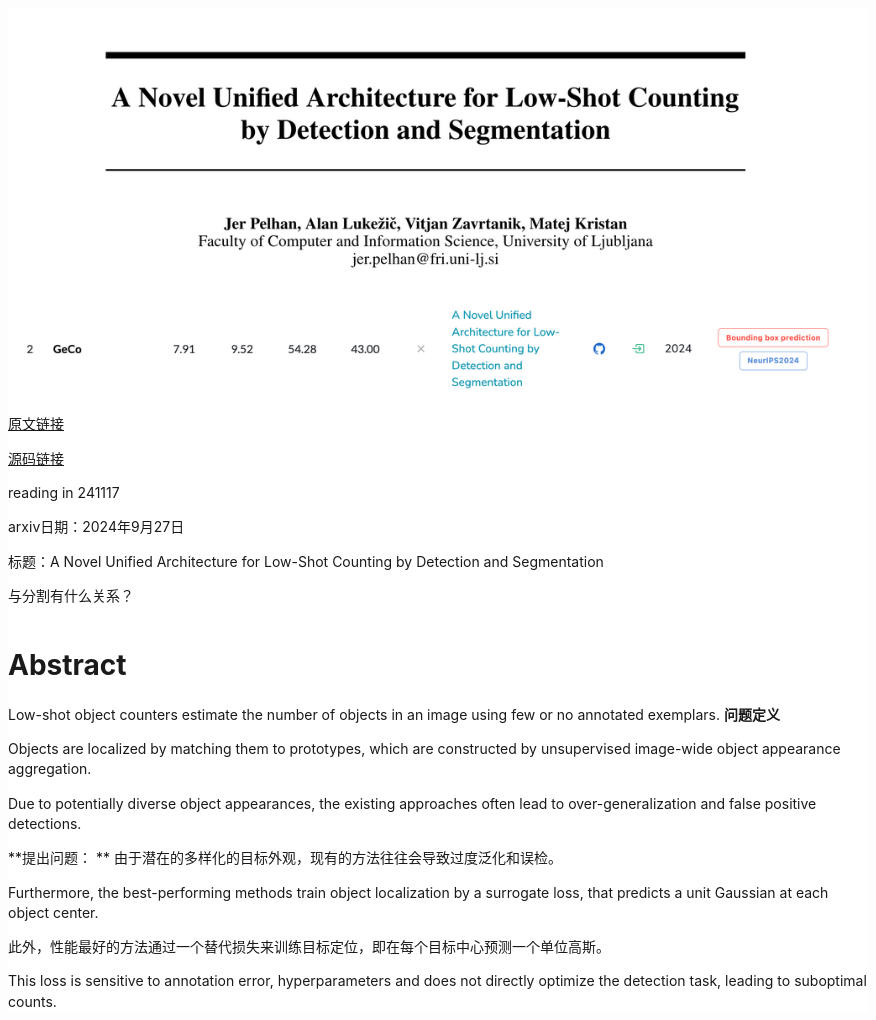 ![image-20241117084827344](images/image-20241117084827344.png)

![image-20241117084608910](images/image-20241117084608910.png)

[原文链接](https://arxiv.org/pdf/2409.18686v1)

[源码链接](https://github.com/jerpelhan/GeCo)

reading in 241117

arxiv日期：2024年9月27日

标题：A Novel Unified Architecture for Low-Shot Counting by Detection and Segmentation

与分割有什么关系？

# Abstract

Low-shot object counters estimate the number of objects in an image using few or no annotated exemplars. **问题定义**

Objects are localized by matching them to prototypes, which are constructed by unsupervised image-wide object appearance aggregation. 

Due to potentially diverse object appearances, the existing approaches often lead to over-generalization and false positive detections. 

**提出问题： **   由于潜在的多样化的目标外观，现有的方法往往会导致过度泛化和误检。

Furthermore, the best-performing methods train object localization by a surrogate loss, that predicts a unit Gaussian at each object center. 

此外，性能最好的方法通过一个替代损失来训练目标定位，即在每个目标中心预测一个单位高斯。

This loss is sensitive to annotation error, hyperparameters and does not directly optimize the detection task, leading to suboptimal counts. 
